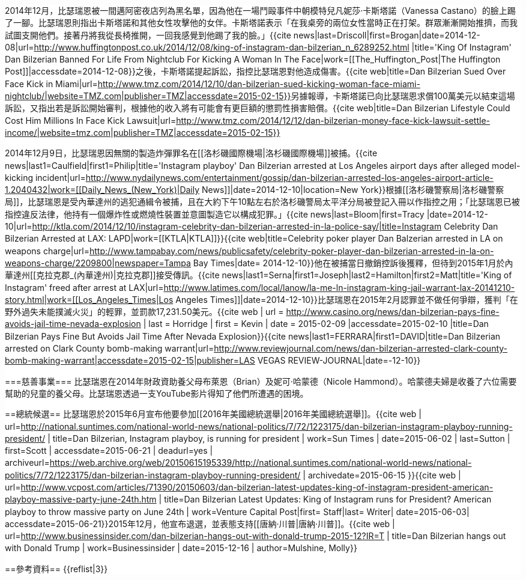 2014年12月，比瑟瑞恩被一間邁阿密夜店列為黑名單，因為他在一場鬥毆事件中朝模特兒凡妮莎·卡斯塔諾（Vanessa Castano）的臉上踢了一腳。比瑟瑞恩則指出卡斯塔諾和其他女性攻擊他的女伴。卡斯塔諾表示「在我桌旁的兩位女性當時正在打架。群眾漸漸開始推擠，而我試圖支開他們。接著丹將我從長椅推開，一回我感覺到他踢了我的臉。」<ref>{{cite news|last=Driscoll|first=Brogan|date=2014-12-08|url=http://www.huffingtonpost.co.uk/2014/12/08/king-of-instagram-dan-bilzerian_n_6289252.html |title='King Of Instagram' Dan Bilzerian Banned For Life From Nightclub For Kicking A Woman In The Face|work=[[The_Huffington_Post|The Huffington Post]]|accessdate=2014-12-08}}</ref>之後，卡斯塔諾提起訴訟，指控比瑟瑞恩對他造成傷害。<ref>{{cite web|title=Dan Bilzerian Sued Over Face Kick in Miami|url=http://www.tmz.com/2014/12/10/dan-bilzerian-sued-kicking-woman-face-miami-nightclub/|website=TMZ.com|publisher=TMZ|accessdate=2015-02-15}}</ref>另據報導，卡斯塔諾已向比瑟瑞恩求償100萬美元以結束這場訴訟，又指出若是訴訟開始審判，根據他的收入將有可能會有更巨額的懲罰性損害賠償。<ref>{{cite web|title=Dan Bilzerian Lifestyle Could Cost Him Millions In Face Kick Lawsuit|url=http://www.tmz.com/2014/12/12/dan-bilzerian-money-face-kick-lawsuit-settle-income/|website=tmz.com|publisher=TMZ|accessdate=2015-02-15}}</ref>

2014年12月9日，比瑟瑞恩因無關的製造炸彈罪名在[[洛杉磯國際機場|洛杉磯國際機場]]被捕。<ref>{{cite news|last1=Caulfield|first1=Philip|title='Instagram playboy' Dan Bilzerian arrested at Los Angeles airport days after alleged model-kicking incident|url=http://www.nydailynews.com/entertainment/gossip/dan-bilzerian-arrested-los-angeles-airport-article-1.2040432|work=[[Daily_News_(New_York)|Daily News]]|date=2014-12-10|location=New York}}</ref>根據[[洛杉磯警察局|洛杉磯警察局]]，比瑟瑞恩是受內華達州的逃犯通緝令被捕，且在大約下午10點左右於洛杉磯警局太平洋分局被登記入冊以作指控之用；「比瑟瑞恩已被指控違反法律，他持有一個爆炸性或燃燒性裝置並意圖製造它以構成犯罪。」<ref>{{cite news|last=Bloom|first=Tracy |date=2014-12-10|url=http://ktla.com/2014/12/10/instagram-celebrity-dan-bilzerian-arrested-in-la-police-say/|title=Instagram Celebrity Dan Bilzerian Arrested at LAX: LAPD|work=[[KTLA|KTLA]]}}</ref><ref>{{cite web|title=Celebrity poker player Dan Balzerian arrested in LA on weapons charge|url=http://www.tampabay.com/news/publicsafety/celebrity-poker-player-dan-bilzerian-arrested-in-la-on-weapons-charge/2209800|newspaper=Tampa Bay Times|date= 2014-12-10}}</ref>他在被捕當日撤銷控訴後獲釋，但待到2015年1月於內華達州[[克拉克郡_(內華達州)|克拉克郡]]接受傳訊。<ref>{{cite news|last1=Serna|first1=Joseph|last2=Hamilton|first2=Matt|title='King of Instagram' freed after arrest at LAX|url=http://www.latimes.com/local/lanow/la-me-ln-instagram-king-jail-warrant-lax-20141210-story.html|work=[[Los_Angeles_Times|Los Angeles Times]]|date=2014-12-10}}</ref>比瑟瑞恩在2015年2月認罪並不做任何爭辯，獲判「在野外過失未能撲滅火災」的輕罪，並罰款17,231.50美元。<ref>{{cite web | url = http://www.casino.org/news/dan-bilzerian-pays-fine-avoids-jail-time-nevada-explosion | last = Horridge | first = Kevin | date = 2015-02-09 |accessdate=2015-02-10 |title=Dan Bilzerian Pays Fine But Avoids Jail Time After Nevada Explosion}}</ref><ref name=2014LVRJbomb>{{cite news|last1=FERRARA|first1=DAVID|title=Dan Bilzerian arrested on Clark County bomb-making warrant|url=http://www.reviewjournal.com/news/dan-bilzerian-arrested-clark-county-bomb-making-warrant|accessdate=2015-02-15|publisher=LAS VEGAS REVIEW-JOURNAL|date=-12-10}}</ref>

===慈善事業===
比瑟瑞恩在2014年財政資助養父母布萊恩（Brian）及妮可·哈蒙德（Nicole Hammond）。哈蒙德夫婦是收養了六位需要幫助的兒童的養父母。比瑟瑞恩透過一支YouTube影片得知了他們所遭遇的困境。<ref name=2014LVSunFoster/>

==總統候選==
比瑟瑞恩於2015年6月宣布他要參加[[2016年美國總統選舉|2016年美國總統選舉]]。<ref>{{cite web | url=http://national.suntimes.com/national-world-news/national-politics/7/72/1223175/dan-bilzerian-instagram-playboy-running-president/ | title=Dan Bilzerian, Instagram playboy, is running for president | work=Sun Times | date=2015-06-02 | last=Sutton | first=Scott | accessdate=2015-06-21 | deadurl=yes | archiveurl=https://web.archive.org/web/20150615195339/http://national.suntimes.com/national-world-news/national-politics/7/72/1223175/dan-bilzerian-instagram-playboy-running-president/ | archivedate=2015-06-15 }}</ref><ref>{{cite web | url=http://www.vcpost.com/articles/71390/20150603/dan-bilzerian-latest-updates-king-of-instagram-president-american-playboy-massive-party-june-24th.htm | title=Dan Bilzerian Latest Updates: King of Instagram runs for President? American playboy to throw massive party on June 24th | work=Venture Capital Post|first= Staff|last= Writer| date=2015-06-03| accessdate=2015-06-21}}</ref>2015年12月，他宣布退選，並表態支持[[唐納·川普|唐納·川普]]。<ref>{{cite web | url=http://www.businessinsider.com/dan-bilzerian-hangs-out-with-donald-trump-2015-12?IR=T | title=Dan Bilzerian hangs out with Donald Trump | work=Businessinsider | date=2015-12-16 | author=Mulshine, Molly}}</ref>

==參考資料==
{{reflist|3}}
